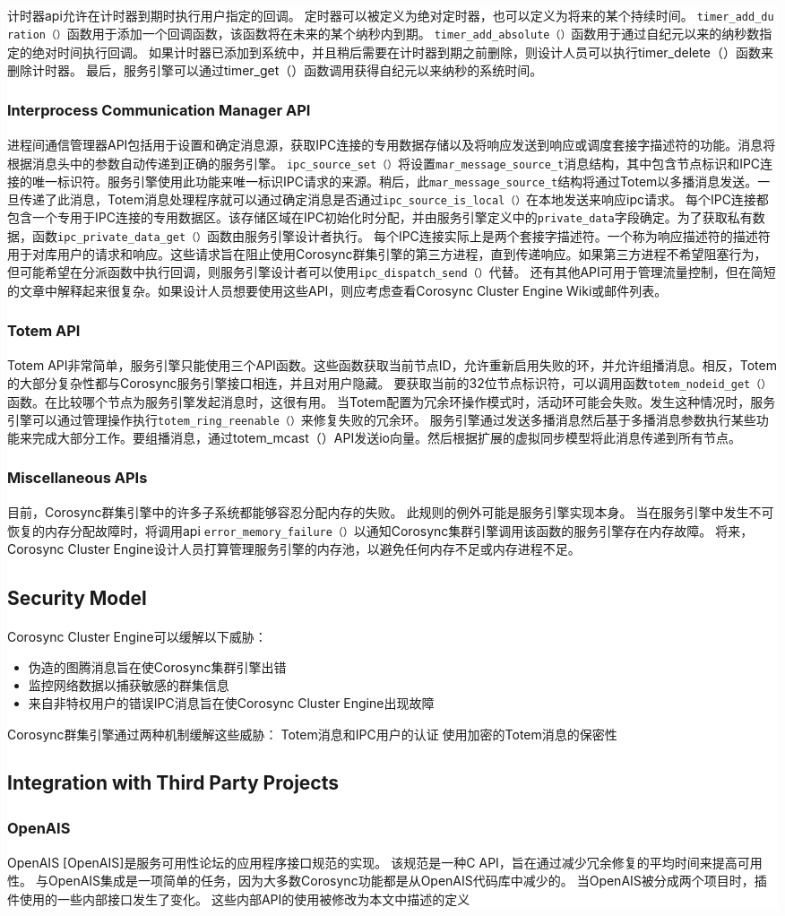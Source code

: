 计时器api允许在计时器到期时执行用户指定的回调。 定时器可以被定义为绝对定时器，也可以定义为将来的某个持续时间。
`timer_add_duration（）`函数用于添加一个回调函数，该函数将在未来的某个纳秒内到期。 `timer_add_absolute（）`函数用于通过自纪元以来的纳秒数指定的绝对时间执行回调。
如果计时器已添加到系统中，并且稍后需要在计时器到期之前删除，则设计人员可以执行timer_delete（）函数来删除计时器。
最后，服务引擎可以通过timer_get（）函数调用获得自纪元以来纳秒的系统时间。

### Interprocess Communication Manager API

进程间通信管理器API包括用于设置和确定消息源，获取IPC连接的专用数据存储以及将响应发送到响应或调度套接字描述符的功能。消息将根据消息头中的参数自动传递到正确的服务引擎。
`ipc_source_set（）`将设置`mar_message_source_t`消息结构，其中包含节点标识和IPC连接的唯一标识符。服务引擎使用此功能来唯一标识IPC请求的来源。稍后，此`mar_message_source_t`结构将通过Totem以多播消息发送。一旦传递了此消息，Totem消息处理程序就可以通过确定消息是否通过`ipc_source_is_local（）`在本地发送来响应ipc请求。
每个IPC连接都包含一个专用于IPC连接的专用数据区。该存储区域在IPC初始化时分配，并由服务引擎定义中的`private_data`字段确定。为了获取私有数据，函数`ipc_private_data_get（）`函数由服务引擎设计者执行。
每个IPC连接实际上是两个套接字描述符。一个称为响应描述符的描述符用于对库用户的请求和响应。这些请求旨在阻止使用Corosync群集引擎的第三方进程，直到传递响应。如果第三方进程不希望阻塞行为，但可能希望在分派函数中执行回调，则服务引擎设计者可以使用`ipc_dispatch_send（）`代替。
还有其他API可用于管理流量控制，但在简短的文章中解释起来很复杂。如果设计人员想要使用这些API，则应考虑查看Corosync Cluster Engine Wiki或邮件列表。

### Totem API

Totem API非常简单，服务引擎只能使用三个API函数。这些函数获取当前节点ID，允许重新启用失败的环，并允许组播消息。相反，Totem的大部分复杂性都与Corosync服务引擎接口相连，并且对用户隐藏。
要获取当前的32位节点标识符，可以调用函数`totem_nodeid_get（）`函数。在比较哪个节点为服务引擎发起消息时，这很有用。
当Totem配置为冗余环操作模式时，活动环可能会失败。发生这种情况时，服务引擎可以通过管理操作执行`totem_ring_reenable（）`来修复失败的冗余环。
服务引擎通过发送多播消息然后基于多播消息参数执行某些功能来完成大部分工作。要组播消息，通过totem_mcast（）API发送io向量。然后根据扩展的虚拟同步模型将此消息传递到所有节点。

### Miscellaneous APIs

目前，Corosync群集引擎中的许多子系统都能够容忍分配内存的失败。 此规则的例外可能是服务引擎实现本身。 当在服务引擎中发生不可恢复的内存分配故障时，将调用api `error_memory_failure（）`以通知Corosync集群引擎调用该函数的服务引擎存在内存故障。
将来，Corosync Cluster Engine设计人员打算管理服务引擎的内存池，以避免任何内存不足或内存进程不足。

## Security Model

Corosync Cluster Engine可以缓解以下威胁：

+ 伪造的图腾消息旨在使Corosync集群引擎出错
+ 监控网络数据以捕获敏感的群集信息
+ 来自非特权用户的错误IPC消息旨在使Corosync Cluster Engine出现故障

Corosync群集引擎通过两种机制缓解这些威胁：
Totem消息和IPC用户的认证
使用加密的Totem消息的保密性

## Integration with Third Party Projects

### OpenAIS

OpenAIS [OpenAIS]是服务可用性论坛的应用程序接口规范的实现。 该规范是一种C API，旨在通过减少冗余修复的平均时间来提高可用性。
与OpenAIS集成是一项简单的任务，因为大多数Corosync功能都是从OpenAIS代码库中减少的。 当OpenAIS被分成两个项目时，插件使用的一些内部接口发生了变化。 这些内部API的使用被修改为本文中描述的定义
